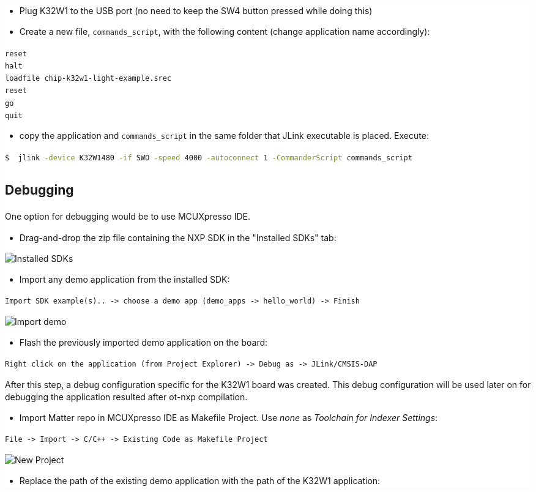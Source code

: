 - Plug K32W1 to the USB port (no need to keep the SW4 button pressed while doing this)

- Create a new file, `commands_script`, with the following content (change application name accordingly):

```bash
reset
halt
loadfile chip-k32w1-light-example.srec
reset
go
quit
```

- copy the application and `commands_script` in the same folder that JLink executable is placed. Execute:

```bash
$  jlink -device K32W1480 -if SWD -speed 4000 -autoconnect 1 -CommanderScript commands_script
```


## Debugging

One option for debugging would be to use MCUXpresso IDE.

- Drag-and-drop the zip file containing the NXP SDK in the "Installed SDKs" tab:

![Installed SDKs](../../../../platform/nxp/k32w/k32w1/doc/images/installed_sdks.jpg)

- Import any demo application from the installed SDK:

```
Import SDK example(s).. -> choose a demo app (demo_apps -> hello_world) -> Finish
```

![Import demo](../../../../platform/nxp/k32w/k32w1/doc/images/import_demo.jpg)

- Flash the previously imported demo application on the board:

```
Right click on the application (from Project Explorer) -> Debug as -> JLink/CMSIS-DAP
```

After this step, a debug configuration specific for the K32W1 board was created. This debug configuration will
be used later on for debugging the application resulted after ot-nxp compilation.

- Import Matter repo in MCUXpresso IDE as Makefile Project. Use _none_ as
  _Toolchain for Indexer Settings_:

```
File -> Import -> C/C++ -> Existing Code as Makefile Project
```

![New Project](../../../../platform/nxp/k32w/k32w1/doc/images/new_project.jpg)

- Replace the path of the existing demo application with the path of the K32W1 application:
